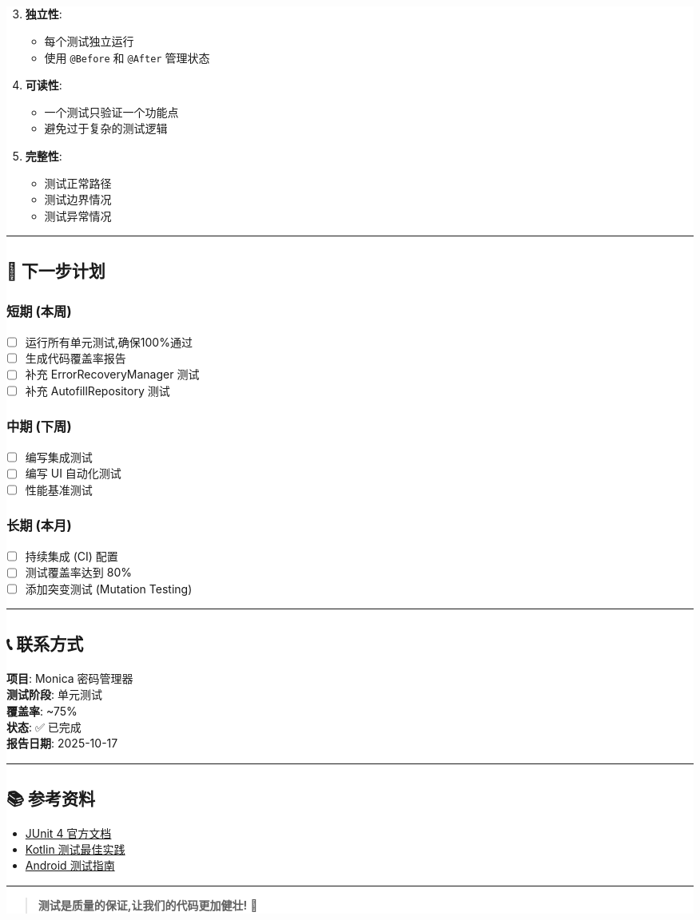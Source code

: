 3. **独立性**:
   - 每个测试独立运行
   - 使用 `@Before` 和 `@After` 管理状态

4. **可读性**:
   - 一个测试只验证一个功能点
   - 避免过于复杂的测试逻辑

5. **完整性**:
   - 测试正常路径
   - 测试边界情况
   - 测试异常情况

---

## 🎯 下一步计划

### 短期 (本周)

- [ ] 运行所有单元测试,确保100%通过
- [ ] 生成代码覆盖率报告
- [ ] 补充 ErrorRecoveryManager 测试
- [ ] 补充 AutofillRepository 测试

### 中期 (下周)

- [ ] 编写集成测试
- [ ] 编写 UI 自动化测试
- [ ] 性能基准测试

### 长期 (本月)

- [ ] 持续集成 (CI) 配置
- [ ] 测试覆盖率达到 80%
- [ ] 添加突变测试 (Mutation Testing)

---

## 📞 联系方式

**项目**: Monica 密码管理器  
**测试阶段**: 单元测试  
**覆盖率**: ~75%  
**状态**: ✅ 已完成  
**报告日期**: 2025-10-17

---

## 📚 参考资料

- [JUnit 4 官方文档](https://junit.org/junit4/)
- [Kotlin 测试最佳实践](https://kotlinlang.org/docs/jvm-test-using-junit.html)
- [Android 测试指南](https://developer.android.com/training/testing)

---

> **测试是质量的保证,让我们的代码更加健壮!** 💪
